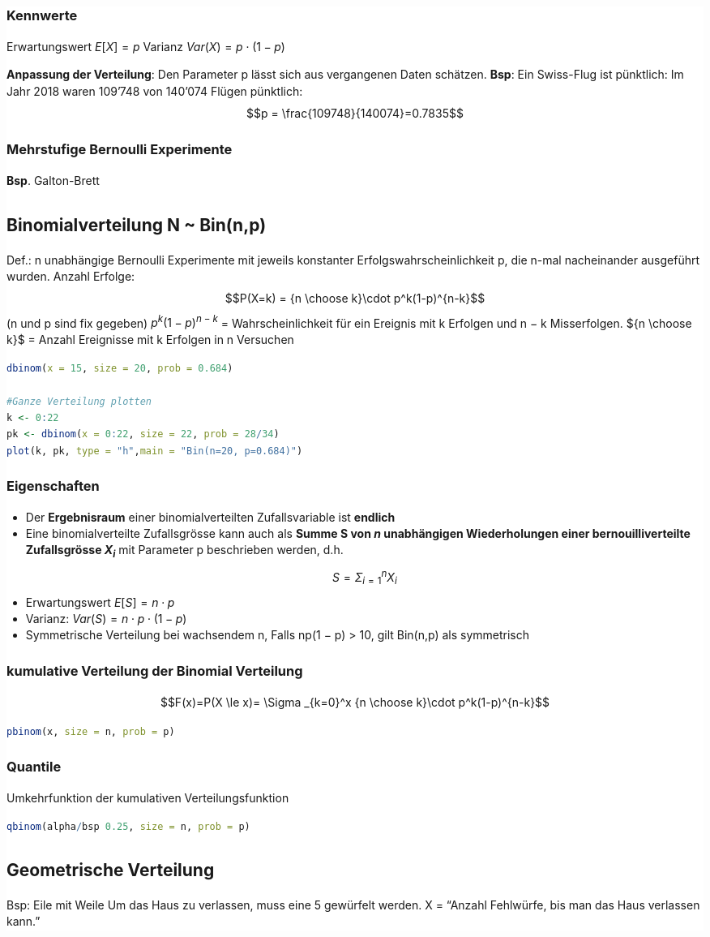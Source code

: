 ### Kennwerte
Erwartungswert $E[X]= p$
Varianz $Var(X)= p\cdot (1-p)$

**Anpassung der Verteilung**:
Den Parameter p lässt sich aus vergangenen Daten schätzen.
**Bsp**: Ein Swiss-Flug ist pünktlich:
Im Jahr 2018 waren 109’748 von 140’074 Flügen pünktlich:
$$p = \frac{109748}{140074}=0.7835$$

### Mehrstufige Bernoulli Experimente
**Bsp**. Galton-Brett

## Binomialverteilung N ~ Bin(n,p)
Def.: n unabhängige Bernoulli Experimente mit jeweils konstanter Erfolgswahrscheinlichkeit p, die n-mal nacheinander ausgeführt wurden.
Anzahl Erfolge: $$P(X=k) = {n \choose k}\cdot p^k(1-p)^{n-k}$$
(n und p sind fix gegeben)
$p^k(1-p)^{n-k}$ = Wahrscheinlichkeit für ein Ereignis mit k Erfolgen und n − k Misserfolgen.
${n \choose k}$ =  Anzahl Ereignisse mit k Erfolgen in n Versuchen

```r
dbinom(x = 15, size = 20, prob = 0.684)

#Ganze Verteilung plotten
k <- 0:22
pk <- dbinom(x = 0:22, size = 22, prob = 28/34)
plot(k, pk, type = "h",main = "Bin(n=20, p=0.684)")
```

### Eigenschaften
- Der **Ergebnisraum** einer binomialverteilten Zufallsvariable ist **endlich**
- Eine binomialverteilte Zufallsgrösse kann auch als **Summe S von $n$ unabhängigen Wiederholungen einer bernouilliverteilte Zufallsgrösse $X_i$** mit Parameter p beschrieben werden, d.h. $$S = \Sigma^{n}_{i=1}X_i$$
- Erwartungswert $E[S] = n\cdot p$
- Varianz: $Var(S) = n\cdot p\cdot (1-p)$
- Symmetrische Verteilung bei wachsendem n, Falls np(1 − p) > 10, gilt Bin(n,p) als symmetrisch

### kumulative Verteilung der Binomial Verteilung
 $$F(x)=P(X \le x)= \Sigma _{k=0}^x {n \choose k}\cdot p^k(1-p)^{n-k}$$
```r
pbinom(x, size = n, prob = p)
```
### Quantile
Umkehrfunktion der kumulativen Verteilungsfunktion

```r
qbinom(alpha/bsp 0.25, size = n, prob = p)
```
## Geometrische Verteilung
Bsp: Eile mit Weile
Um das Haus zu verlassen, muss eine 5 gewürfelt
werden. X = “Anzahl Fehlwürfe, bis man das Haus
verlassen kann.”
